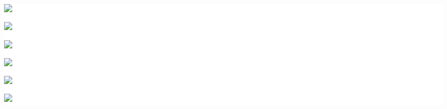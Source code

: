 










[![](https://farm2.static.flickr.com/1838/43837619682_b7da1c0060.jpg)](https://farm2.static.flickr.com/1838/43837619682_b7da1c0060_b.jpg)












[![](https://farm2.static.flickr.com/1834/43851731872_b67fdb5f82.jpg)](https://farm2.static.flickr.com/1834/43851731872_b67fdb5f82_b.jpg)












[![](https://farm2.static.flickr.com/1836/43851733632_7a538efdbb.jpg)](https://farm2.static.flickr.com/1836/43851733632_7a538efdbb_b.jpg)












[![](https://farm2.static.flickr.com/1777/44035417871_889d389cd1.jpg)](https://farm2.static.flickr.com/1777/44035417871_889d389cd1_b.jpg)












[![](https://farm2.static.flickr.com/1820/43900081041_339b1aaa9d.jpg)](https://farm2.static.flickr.com/1820/43900081041_339b1aaa9d_b.jpg)












[![](https://farm1.static.flickr.com/856/43900081691_12cb68cc26.jpg)](https://farm1.static.flickr.com/856/43900081691_12cb68cc26_b.jpg)
